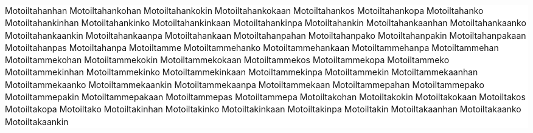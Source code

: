 Motoiltahanhan
Motoiltahankohan
Motoiltahankokin
Motoiltahankokaan
Motoiltahankos
Motoiltahankopa
Motoiltahanko
Motoiltahankinhan
Motoiltahankinko
Motoiltahankinkaan
Motoiltahankinpa
Motoiltahankin
Motoiltahankaanhan
Motoiltahankaanko
Motoiltahankaankin
Motoiltahankaanpa
Motoiltahankaan
Motoiltahanpahan
Motoiltahanpako
Motoiltahanpakin
Motoiltahanpakaan
Motoiltahanpas
Motoiltahanpa
Motoiltamme
Motoiltammehanko
Motoiltammehankaan
Motoiltammehanpa
Motoiltammehan
Motoiltammekohan
Motoiltammekokin
Motoiltammekokaan
Motoiltammekos
Motoiltammekopa
Motoiltammeko
Motoiltammekinhan
Motoiltammekinko
Motoiltammekinkaan
Motoiltammekinpa
Motoiltammekin
Motoiltammekaanhan
Motoiltammekaanko
Motoiltammekaankin
Motoiltammekaanpa
Motoiltammekaan
Motoiltammepahan
Motoiltammepako
Motoiltammepakin
Motoiltammepakaan
Motoiltammepas
Motoiltammepa
Motoiltakohan
Motoiltakokin
Motoiltakokaan
Motoiltakos
Motoiltakopa
Motoiltako
Motoiltakinhan
Motoiltakinko
Motoiltakinkaan
Motoiltakinpa
Motoiltakin
Motoiltakaanhan
Motoiltakaanko
Motoiltakaankin